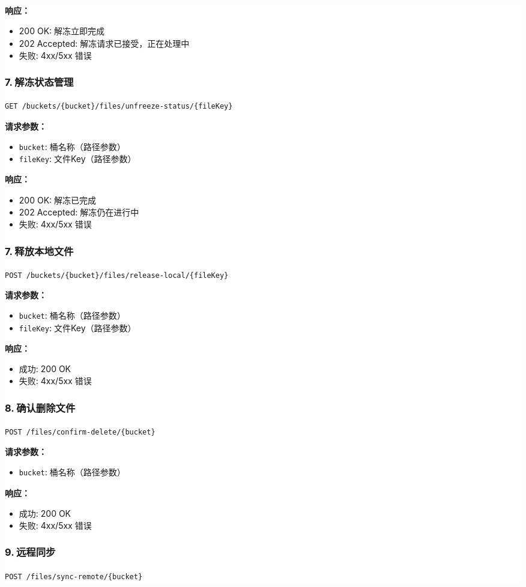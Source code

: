 **响应：**

- 200 OK: 解冻立即完成
- 202 Accepted: 解冻请求已接受，正在处理中
- 失败: 4xx/5xx 错误

### 7. 解冻状态管理

```
GET /buckets/{bucket}/files/unfreeze-status/{fileKey}
```

**请求参数：**

- `bucket`: 桶名称（路径参数）
- `fileKey`: 文件Key（路径参数）

**响应：**

- 200 OK: 解冻已完成
- 202 Accepted: 解冻仍在进行中
- 失败: 4xx/5xx 错误

### 7. 释放本地文件

```
POST /buckets/{bucket}/files/release-local/{fileKey}
```

**请求参数：**

- `bucket`: 桶名称（路径参数）
- `fileKey`: 文件Key（路径参数）

**响应：**

- 成功: 200 OK
- 失败: 4xx/5xx 错误

### 8. 确认删除文件

```
POST /files/confirm-delete/{bucket}
```

**请求参数：**

- `bucket`: 桶名称（路径参数）

**响应：**

- 成功: 200 OK
- 失败: 4xx/5xx 错误

### 9. 远程同步

```
POST /files/sync-remote/{bucket}
```
